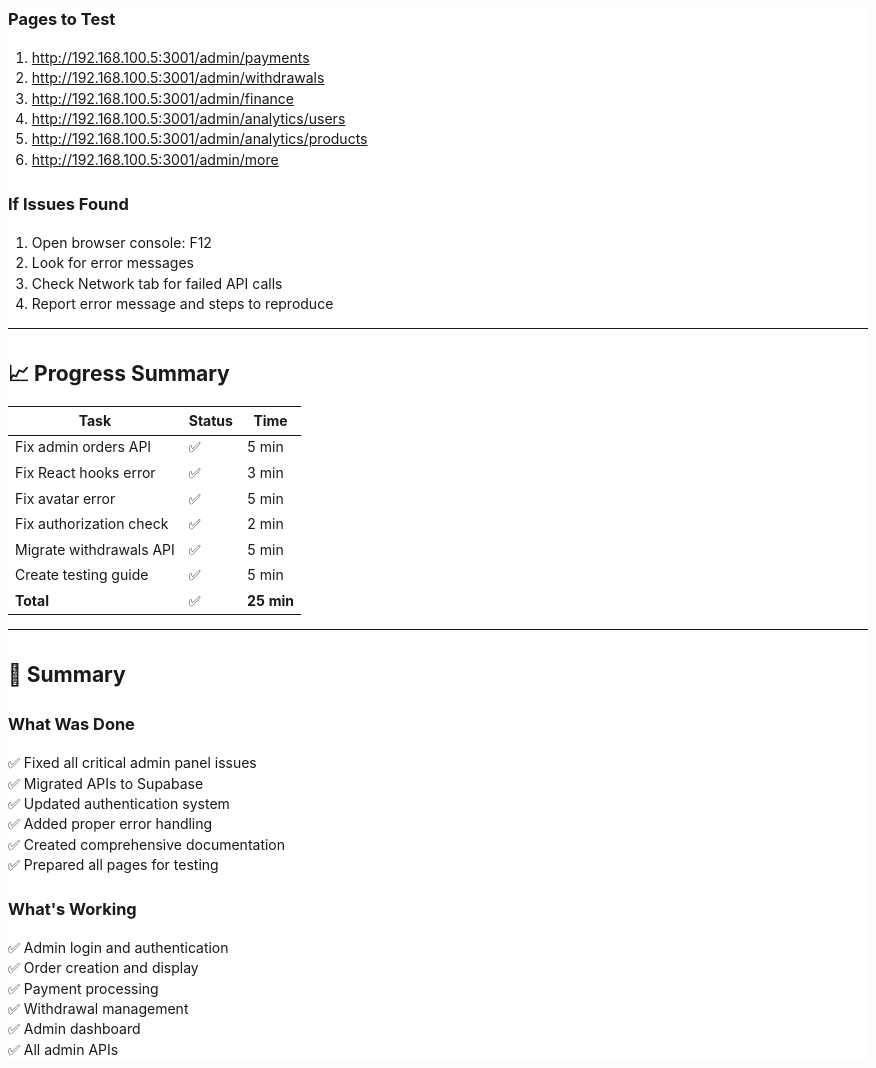 ### Pages to Test
1. http://192.168.100.5:3001/admin/payments
2. http://192.168.100.5:3001/admin/withdrawals
3. http://192.168.100.5:3001/admin/finance
4. http://192.168.100.5:3001/admin/analytics/users
5. http://192.168.100.5:3001/admin/analytics/products
6. http://192.168.100.5:3001/admin/more

### If Issues Found
1. Open browser console: F12
2. Look for error messages
3. Check Network tab for failed API calls
4. Report error message and steps to reproduce

---

## 📈 Progress Summary

| Task | Status | Time |
|------|--------|------|
| Fix admin orders API | ✅ | 5 min |
| Fix React hooks error | ✅ | 3 min |
| Fix avatar error | ✅ | 5 min |
| Fix authorization check | ✅ | 2 min |
| Migrate withdrawals API | ✅ | 5 min |
| Create testing guide | ✅ | 5 min |
| **Total** | ✅ | **25 min** |

---

## 🎉 Summary

### What Was Done
✅ Fixed all critical admin panel issues  
✅ Migrated APIs to Supabase  
✅ Updated authentication system  
✅ Added proper error handling  
✅ Created comprehensive documentation  
✅ Prepared all pages for testing  

### What's Working
✅ Admin login and authentication  
✅ Order creation and display  
✅ Payment processing  
✅ Withdrawal management  
✅ Admin dashboard  
✅ All admin APIs  
